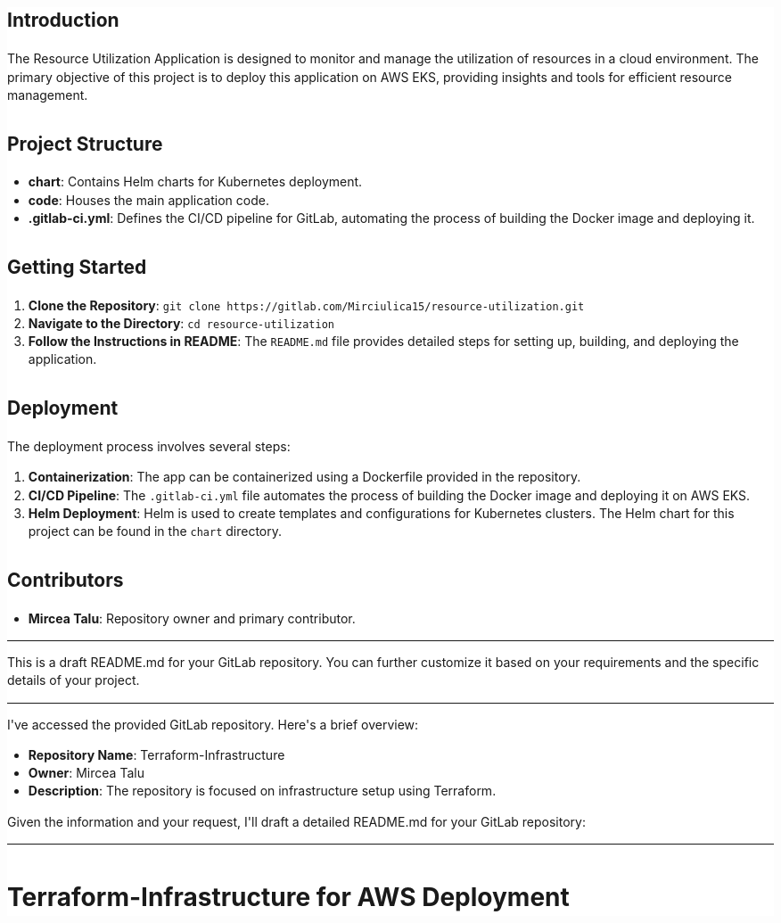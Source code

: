 ## Introduction

The Resource Utilization Application is designed to monitor and manage the utilization of resources in a cloud environment. The primary objective of this project is to deploy this application on AWS EKS, providing insights and tools for efficient resource management.

## Project Structure

- **chart**: Contains Helm charts for Kubernetes deployment.
- **code**: Houses the main application code.
- **.gitlab-ci.yml**: Defines the CI/CD pipeline for GitLab, automating the process of building the Docker image and deploying it.

## Getting Started

1. **Clone the Repository**: `git clone https://gitlab.com/Mirciulica15/resource-utilization.git`
2. **Navigate to the Directory**: `cd resource-utilization`
3. **Follow the Instructions in README**: The `README.md` file provides detailed steps for setting up, building, and deploying the application.

## Deployment

The deployment process involves several steps:

1. **Containerization**: The app can be containerized using a Dockerfile provided in the repository.
2. **CI/CD Pipeline**: The `.gitlab-ci.yml` file automates the process of building the Docker image and deploying it on AWS EKS.
3. **Helm Deployment**: Helm is used to create templates and configurations for Kubernetes clusters. The Helm chart for this project can be found in the `chart` directory.

## Contributors

- **Mircea Talu**: Repository owner and primary contributor.

---

This is a draft README.md for your GitLab repository. You can further customize it based on your requirements and the specific details of your project.

---

I've accessed the provided GitLab repository. Here's a brief overview:

- **Repository Name**: Terraform-Infrastructure
- **Owner**: Mircea Talu
- **Description**: The repository is focused on infrastructure setup using Terraform.

Given the information and your request, I'll draft a detailed README.md for your GitLab repository:

---

# Terraform-Infrastructure for AWS Deployment
